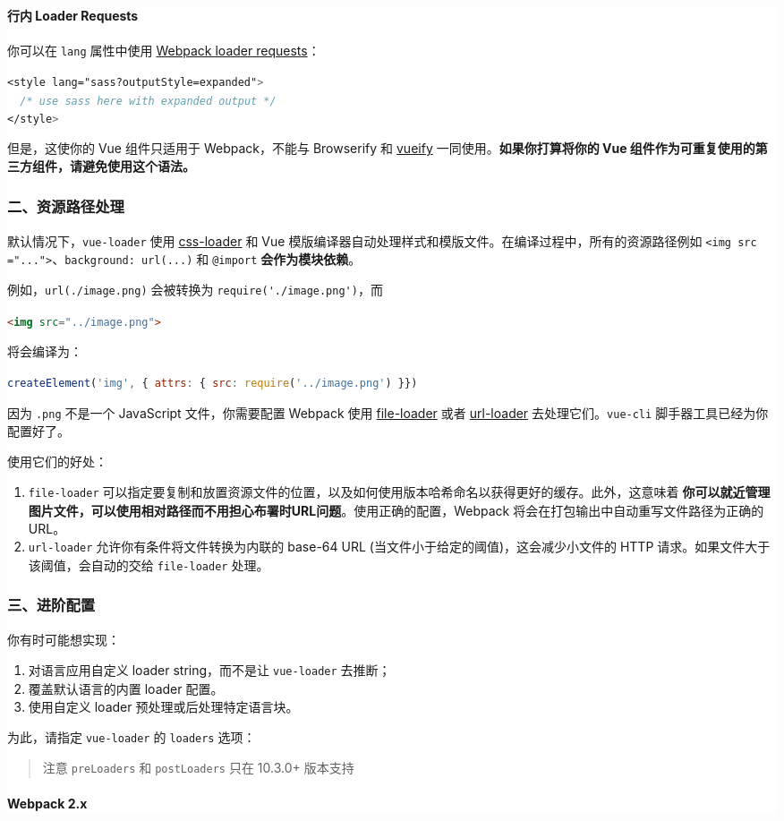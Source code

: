 #### 行内 Loader Requests

你可以在 `lang` 属性中使用 [Webpack loader requests](https://webpack.github.io/docs/loaders.html#introduction)：

```css
<style lang="sass?outputStyle=expanded">
  /* use sass here with expanded output */
</style>
```

但是，这使你的 Vue 组件只适用于 Webpack，不能与 Browserify 和 [vueify](https://github.com/vuejs/vueify) 一同使用。**如果你打算将你的 Vue 组件作为可重复使用的第三方组件，请避免使用这个语法。**





### 二、资源路径处理

默认情况下，`vue-loader` 使用 [css-loader](https://github.com/webpack/css-loader) 和 Vue 模版编译器自动处理样式和模版文件。在编译过程中，所有的资源路径例如 `<img src="...">`、`background: url(...)` 和 `@import` **会作为模块依赖**。

例如，`url(./image.png)` 会被转换为 `require('./image.png')`，而

```html
<img src="../image.png">
```

将会编译为：

```js
createElement('img', { attrs: { src: require('../image.png') }})
```

因为 `.png` 不是一个 JavaScript 文件，你需要配置 Webpack 使用 [file-loader](https://github.com/webpack/file-loader) 或者 [url-loader](https://github.com/webpack/url-loader) 去处理它们。`vue-cli` 脚手器工具已经为你配置好了。

使用它们的好处：

1. `file-loader` 可以指定要复制和放置资源文件的位置，以及如何使用版本哈希命名以获得更好的缓存。此外，这意味着 **你可以就近管理图片文件，可以使用相对路径而不用担心布署时URL问题**。使用正确的配置，Webpack 将会在打包输出中自动重写文件路径为正确的URL。
2. `url-loader` 允许你有条件将文件转换为内联的 base-64 URL (当文件小于给定的阈值)，这会减少小文件的 HTTP 请求。如果文件大于该阈值，会自动的交给 `file-loader` 处理。





### 三、进阶配置

你有时可能想实现：

1. 对语言应用自定义 loader string，而不是让 `vue-loader` 去推断；
2. 覆盖默认语言的内置 loader 配置。
3. 使用自定义 loader 预处理或后处理特定语言块。

为此，请指定 `vue-loader` 的 `loaders` 选项：

> 注意 `preLoaders` 和 `postLoaders` 只在 10.3.0+ 版本支持

#### Webpack 2.x
